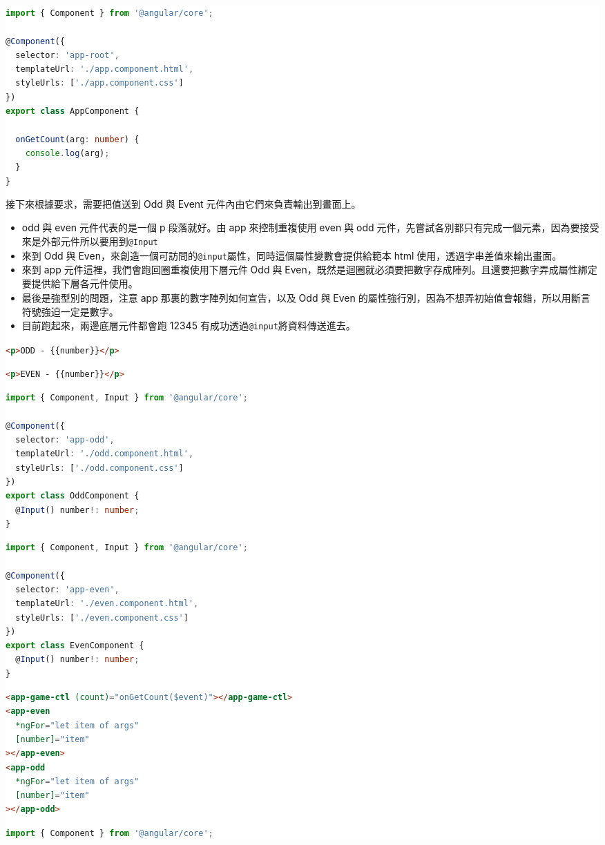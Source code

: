 ```ts app.component.ts
import { Component } from '@angular/core';

@Component({
  selector: 'app-root',
  templateUrl: './app.component.html',
  styleUrls: ['./app.component.css']
})
export class AppComponent {

  onGetCount(arg: number) {
    console.log(arg);
  }
}
```

接下來根據要求，需要把值送到 Odd 與 Event 元件內由它們來負責輸出到畫面上。

- odd 與 even 元件代表的是一個 p 段落就好。由 app 來控制重複使用 even 與 odd 元件，先嘗試各別都只有完成一個元素，因為要接受來是外部元件所以要用到`@Input`
- 來到 Odd 與 Even，來創造一個可訪問的`@input`屬性，同時這個屬性變數會提供給範本 html 使用，透過字串差值來輸出畫面。
- 來到 app 元件這裡，我們會跑回圈重複使用下層元件 Odd 與 Even，既然是迴圈就必須要把數字存成陣列。且還要把數字弄成屬性綁定要提供給下層各元件使用。
- 最後是強型別的問題，注意 app 那裏的數字陣列如何宣告，以及 Odd 與 Even 的屬性強行別，因為不想弄初始值會報錯，所以用斷言符號強迫一定是數字。
- 目前跑起來，兩邊底層元件都會跑 12345 有成功透過`@input`將資料傳送進去。

```html odd.component.html
<p>ODD - {{number}}</p>
```
```html even.component.html
<p>EVEN - {{number}}</p>
```
```ts odd.component.ts
import { Component, Input } from '@angular/core';

@Component({
  selector: 'app-odd',
  templateUrl: './odd.component.html',
  styleUrls: ['./odd.component.css']
})
export class OddComponent {
  @Input() number!: number;
}
```
```ts even.component.ts
import { Component, Input } from '@angular/core';

@Component({
  selector: 'app-even',
  templateUrl: './even.component.html',
  styleUrls: ['./even.component.css']
})
export class EvenComponent {
  @Input() number!: number;
}
```
```html app.component.html
<app-game-ctl (count)="onGetCount($event)"></app-game-ctl>
<app-even
  *ngFor="let item of args"
  [number]="item"
></app-even>
<app-odd
  *ngFor="let item of args"
  [number]="item"
></app-odd>
```
```ts app.component.ts
import { Component } from '@angular/core';
```